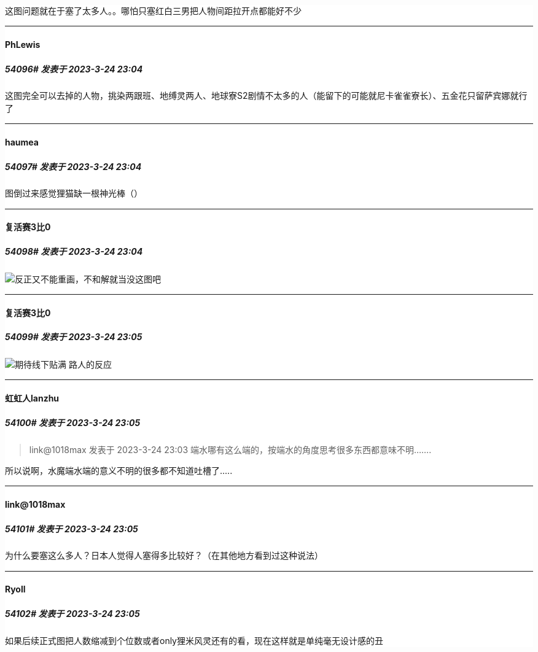 这图问题就在于塞了太多人。。哪怕只塞红白三男把人物间距拉开点都能好不少

*****

####  PhLewis  
##### 54096#       发表于 2023-3-24 23:04

这图完全可以去掉的人物，挑染两跟班、地缚灵两人、地球寮S2剧情不太多的人（能留下的可能就尼卡雀雀寮长）、五金花只留萨宾娜就行了

*****

####  haumea  
##### 54097#       发表于 2023-3-24 23:04

图倒过来感觉狸猫缺一根神光棒（）

*****

####  复活赛3比0  
##### 54098#       发表于 2023-3-24 23:04

<img src="https://static.saraba1st.com/image/smiley/face2017/067.png" referrerpolicy="no-referrer">反正又不能重画，不和解就当没这图吧

*****

####  复活赛3比0  
##### 54099#       发表于 2023-3-24 23:05

<img src="https://static.saraba1st.com/image/smiley/face2017/067.png" referrerpolicy="no-referrer">期待线下贴满 路人的反应

*****

####  虹虹人lanzhu  
##### 54100#       发表于 2023-3-24 23:05

<blockquote>link@1018max 发表于 2023-3-24 23:03
端水哪有这么端的，按端水的角度思考很多东西都意味不明…….</blockquote>
所以说啊，水魔端水端的意义不明的很多都不知道吐槽了.....

*****

####  link@1018max  
##### 54101#       发表于 2023-3-24 23:05

为什么要塞这么多人？日本人觉得人塞得多比较好？（在其他地方看到过这种说法）

*****

####  Ryoll  
##### 54102#       发表于 2023-3-24 23:05

如果后续正式图把人数缩减到个位数或者only狸米风灵还有的看，现在这样就是单纯毫无设计感的丑
